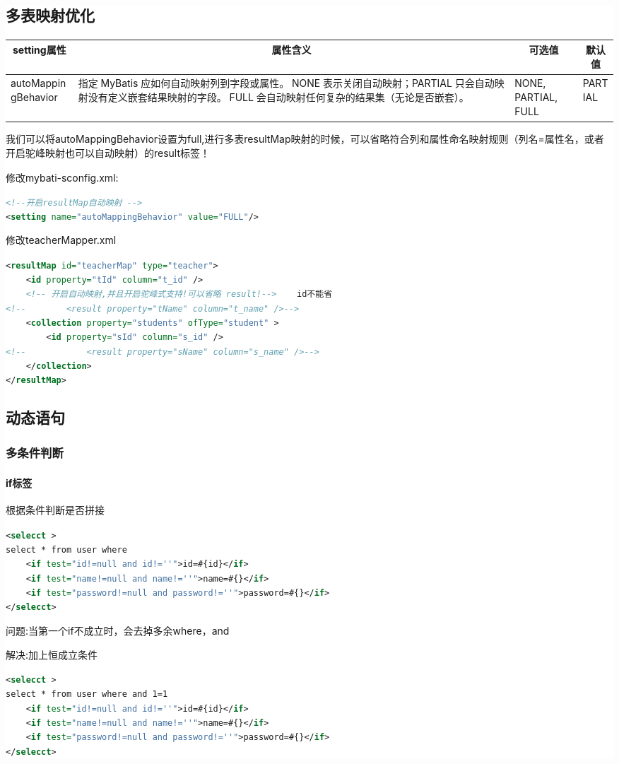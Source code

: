 ## 多表映射优化

| setting属性         | 属性含义                                                     | 可选值              | 默认值  |
| ------------------- | ------------------------------------------------------------ | ------------------- | ------- |
| autoMappingBehavior | 指定 MyBatis 应如何自动映射列到字段或属性。 NONE 表示关闭自动映射；PARTIAL 只会自动映射没有定义嵌套结果映射的字段。 FULL 会自动映射任何复杂的结果集（无论是否嵌套）。 | NONE, PARTIAL, FULL | PARTIAL |

我们可以将autoMappingBehavior设置为full,进行多表resultMap映射的时候，可以省略符合列和属性命名映射规则（列名=属性名，或者开启驼峰映射也可以自动映射）的result标签！

修改mybati-sconfig.xml:

```xml
<!--开启resultMap自动映射 -->
<setting name="autoMappingBehavior" value="FULL"/>
```

修改teacherMapper.xml

```xml
<resultMap id="teacherMap" type="teacher">
    <id property="tId" column="t_id" />
    <!-- 开启自动映射,并且开启驼峰式支持!可以省略 result!-->    id不能省
<!--        <result property="tName" column="t_name" />-->
    <collection property="students" ofType="student" >
        <id property="sId" column="s_id" />
<!--            <result property="sName" column="s_name" />-->
    </collection>
</resultMap>
```


## 动态语句

### 多条件判断

#### if标签

根据条件判断是否拼接

```xml
<selecct >
select * from user where 
	<if test="id!=null and id!=''">id=#{id}</if>
    <if test="name!=null and name!=''">name=#{}</if>
    <if test="password!=null and password!=''">password=#{}</if>
</selecct>
```

问题:当第一个if不成立时，会去掉多余where，and

解决:加上恒成立条件

```xml
<selecct >
select * from user where and 1=1
	<if test="id!=null and id!=''">id=#{id}</if>
    <if test="name!=null and name!=''">name=#{}</if>
    <if test="password!=null and password!=''">password=#{}</if>
</selecct>
```
